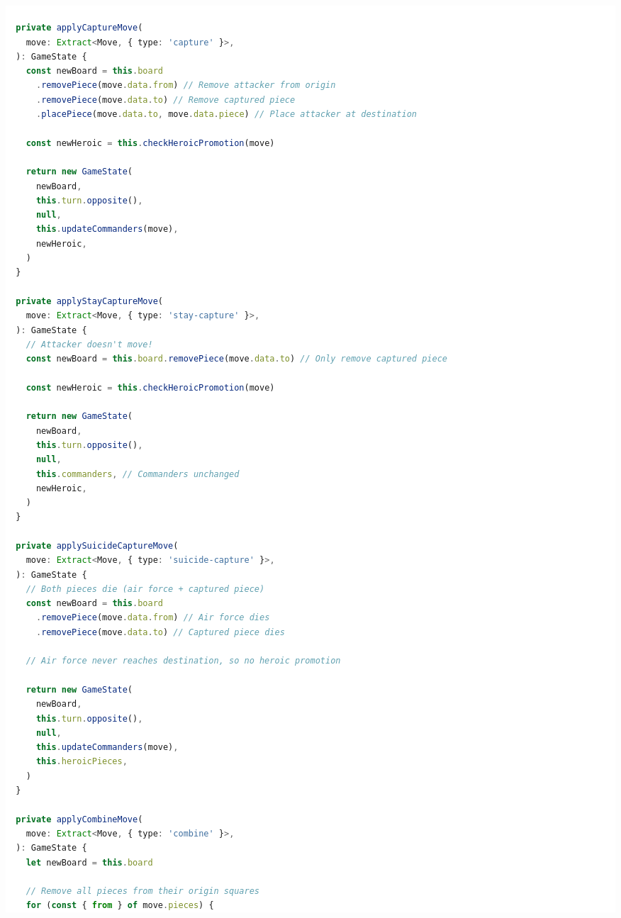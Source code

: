 ```typescript

  private applyCaptureMove(
    move: Extract<Move, { type: 'capture' }>,
  ): GameState {
    const newBoard = this.board
      .removePiece(move.data.from) // Remove attacker from origin
      .removePiece(move.data.to) // Remove captured piece
      .placePiece(move.data.to, move.data.piece) // Place attacker at destination

    const newHeroic = this.checkHeroicPromotion(move)

    return new GameState(
      newBoard,
      this.turn.opposite(),
      null,
      this.updateCommanders(move),
      newHeroic,
    )
  }

  private applyStayCaptureMove(
    move: Extract<Move, { type: 'stay-capture' }>,
  ): GameState {
    // Attacker doesn't move!
    const newBoard = this.board.removePiece(move.data.to) // Only remove captured piece

    const newHeroic = this.checkHeroicPromotion(move)

    return new GameState(
      newBoard,
      this.turn.opposite(),
      null,
      this.commanders, // Commanders unchanged
      newHeroic,
    )
  }

  private applySuicideCaptureMove(
    move: Extract<Move, { type: 'suicide-capture' }>,
  ): GameState {
    // Both pieces die (air force + captured piece)
    const newBoard = this.board
      .removePiece(move.data.from) // Air force dies
      .removePiece(move.data.to) // Captured piece dies

    // Air force never reaches destination, so no heroic promotion

    return new GameState(
      newBoard,
      this.turn.opposite(),
      null,
      this.updateCommanders(move),
      this.heroicPieces,
    )
  }

  private applyCombineMove(
    move: Extract<Move, { type: 'combine' }>,
  ): GameState {
    let newBoard = this.board

    // Remove all pieces from their origin squares
    for (const { from } of move.pieces) {
```